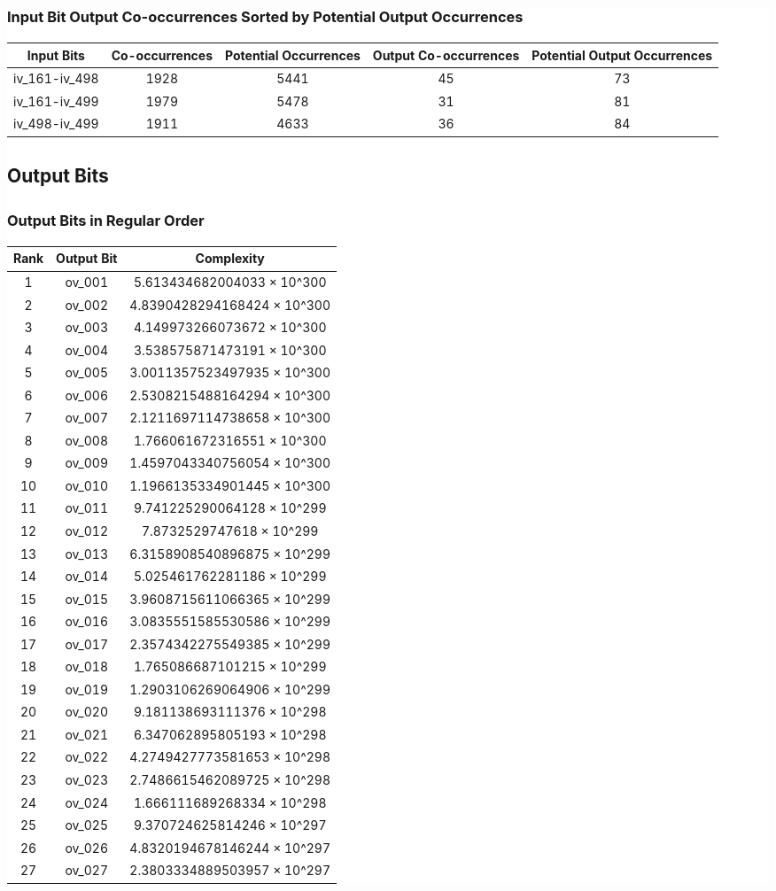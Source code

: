 ### Input Bit Output Co-occurrences Sorted by Potential Output Occurrences

| Input Bits | Co-occurrences | Potential Occurrences | Output Co-occurrences | Potential Output Occurrences |
|:----------:|:--------------:|:---------------------:|:---------------------:|:----------------------------:|
| iv_161-iv_498 | 1928 | 5441 | 45 | 73 |
| iv_161-iv_499 | 1979 | 5478 | 31 | 81 |
| iv_498-iv_499 | 1911 | 4633 | 36 | 84 |

## Output Bits

### Output Bits in Regular Order

| Rank | Output Bit | Complexity |
|:----:|:----------:|:----------:|
| 1 | ov_001 | 5.613434682004033 × 10^300 |
| 2 | ov_002 | 4.8390428294168424 × 10^300 |
| 3 | ov_003 | 4.149973266073672 × 10^300 |
| 4 | ov_004 | 3.538575871473191 × 10^300 |
| 5 | ov_005 | 3.0011357523497935 × 10^300 |
| 6 | ov_006 | 2.5308215488164294 × 10^300 |
| 7 | ov_007 | 2.1211697114738658 × 10^300 |
| 8 | ov_008 | 1.766061672316551 × 10^300 |
| 9 | ov_009 | 1.4597043340756054 × 10^300 |
| 10 | ov_010 | 1.1966135334901445 × 10^300 |
| 11 | ov_011 | 9.741225290064128 × 10^299 |
| 12 | ov_012 | 7.8732529747618 × 10^299 |
| 13 | ov_013 | 6.3158908540896875 × 10^299 |
| 14 | ov_014 | 5.025461762281186 × 10^299 |
| 15 | ov_015 | 3.9608715611066365 × 10^299 |
| 16 | ov_016 | 3.0835551585530586 × 10^299 |
| 17 | ov_017 | 2.3574342275549385 × 10^299 |
| 18 | ov_018 | 1.765086687101215 × 10^299 |
| 19 | ov_019 | 1.2903106269064906 × 10^299 |
| 20 | ov_020 | 9.181138693111376 × 10^298 |
| 21 | ov_021 | 6.347062895805193 × 10^298 |
| 22 | ov_022 | 4.2749427773581653 × 10^298 |
| 23 | ov_023 | 2.7486615462089725 × 10^298 |
| 24 | ov_024 | 1.666111689268334 × 10^298 |
| 25 | ov_025 | 9.370724625814246 × 10^297 |
| 26 | ov_026 | 4.8320194678146244 × 10^297 |
| 27 | ov_027 | 2.3803334889503957 × 10^297 |